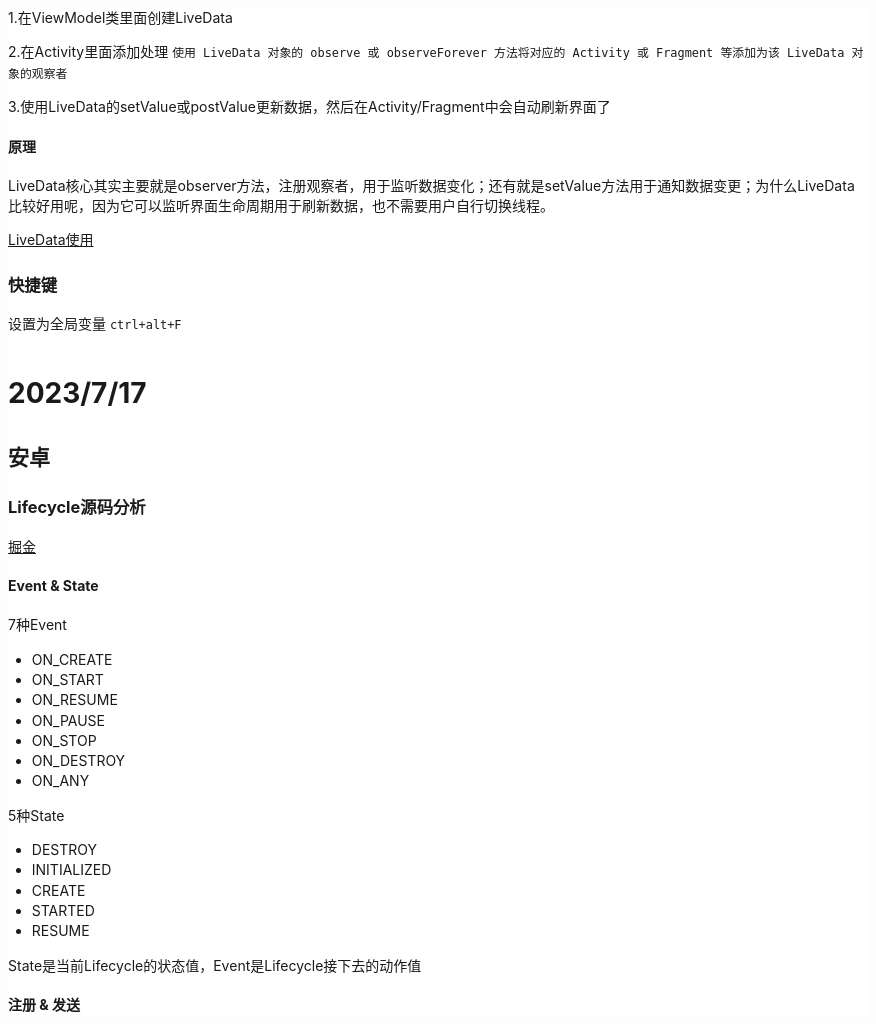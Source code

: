 1.在ViewModel类里面创建LiveData

2.在Activity里面添加处理 `使用 LiveData 对象的 observe 或 observeForever 方法将对应的 Activity 或 Fragment 等添加为该 LiveData 对象的观察者`

3.使用LiveData的setValue或postValue更新数据，然后在Activity/Fragment中会自动刷新界面了

#### 原理

LiveData核心其实主要就是observer方法，注册观察者，用于监听数据变化；还有就是setValue方法用于通知数据变更；为什么LiveData比较好用呢，因为它可以监听界面生命周期用于刷新数据，也不需要用户自行切换线程。

[LiveData使用](https://www.jianshu.com/p/c69a7db3299a)



### 快捷键

设置为全局变量 `ctrl+alt+F`





# 2023/7/17

## 安卓

### Lifecycle源码分析

[掘金](https://juejin.cn/post/6844904061515333639#heading-4)

#### Event & State

7种Event

+ ON_CREATE
+ ON_START
+ ON_RESUME
+ ON_PAUSE
+ ON_STOP
+ ON_DESTROY
+ ON_ANY

5种State

+ DESTROY
+ INITIALIZED
+ CREATE
+ STARTED
+ RESUME

State是当前Lifecycle的状态值，Event是Lifecycle接下去的动作值



#### 注册 & 发送
